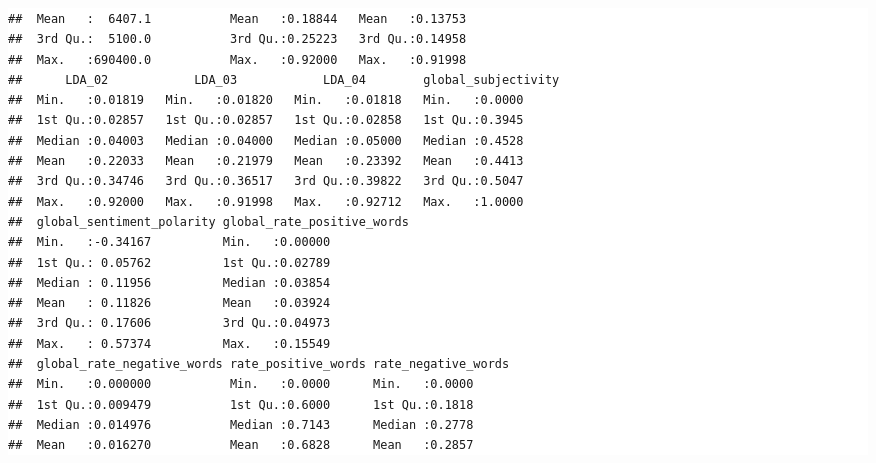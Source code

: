    ##  Mean   :  6407.1           Mean   :0.18844   Mean   :0.13753  
    ##  3rd Qu.:  5100.0           3rd Qu.:0.25223   3rd Qu.:0.14958  
    ##  Max.   :690400.0           Max.   :0.92000   Max.   :0.91998  
    ##      LDA_02            LDA_03            LDA_04        global_subjectivity
    ##  Min.   :0.01819   Min.   :0.01820   Min.   :0.01818   Min.   :0.0000     
    ##  1st Qu.:0.02857   1st Qu.:0.02857   1st Qu.:0.02858   1st Qu.:0.3945     
    ##  Median :0.04003   Median :0.04000   Median :0.05000   Median :0.4528     
    ##  Mean   :0.22033   Mean   :0.21979   Mean   :0.23392   Mean   :0.4413     
    ##  3rd Qu.:0.34746   3rd Qu.:0.36517   3rd Qu.:0.39822   3rd Qu.:0.5047     
    ##  Max.   :0.92000   Max.   :0.91998   Max.   :0.92712   Max.   :1.0000     
    ##  global_sentiment_polarity global_rate_positive_words
    ##  Min.   :-0.34167          Min.   :0.00000           
    ##  1st Qu.: 0.05762          1st Qu.:0.02789           
    ##  Median : 0.11956          Median :0.03854           
    ##  Mean   : 0.11826          Mean   :0.03924           
    ##  3rd Qu.: 0.17606          3rd Qu.:0.04973           
    ##  Max.   : 0.57374          Max.   :0.15549           
    ##  global_rate_negative_words rate_positive_words rate_negative_words
    ##  Min.   :0.000000           Min.   :0.0000      Min.   :0.0000     
    ##  1st Qu.:0.009479           1st Qu.:0.6000      1st Qu.:0.1818     
    ##  Median :0.014976           Median :0.7143      Median :0.2778     
    ##  Mean   :0.016270           Mean   :0.6828      Mean   :0.2857     